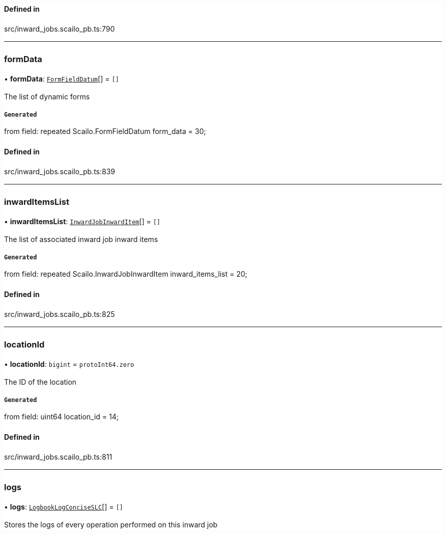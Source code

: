 #### Defined in

src/inward_jobs.scailo_pb.ts:790

___

### formData

• **formData**: [`FormFieldDatum`](FormFieldDatum.md)[] = `[]`

The list of dynamic forms

**`Generated`**

from field: repeated Scailo.FormFieldDatum form_data = 30;

#### Defined in

src/inward_jobs.scailo_pb.ts:839

___

### inwardItemsList

• **inwardItemsList**: [`InwardJobInwardItem`](InwardJobInwardItem.md)[] = `[]`

The list of associated inward job inward items

**`Generated`**

from field: repeated Scailo.InwardJobInwardItem inward_items_list = 20;

#### Defined in

src/inward_jobs.scailo_pb.ts:825

___

### locationId

• **locationId**: `bigint` = `protoInt64.zero`

The ID of the location

**`Generated`**

from field: uint64 location_id = 14;

#### Defined in

src/inward_jobs.scailo_pb.ts:811

___

### logs

• **logs**: [`LogbookLogConciseSLC`](LogbookLogConciseSLC.md)[] = `[]`

Stores the logs of every operation performed on this inward job
